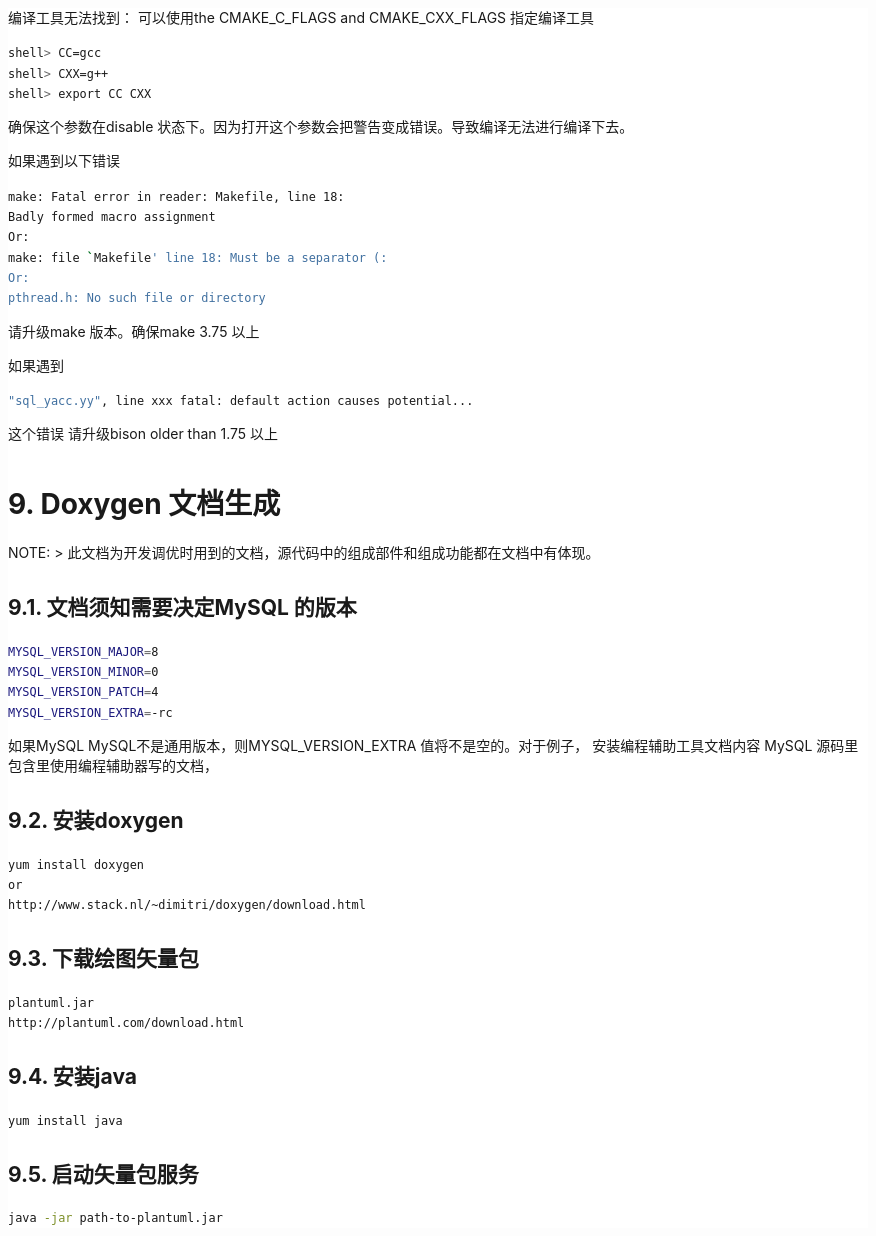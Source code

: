 编译工具无法找到：
可以使用the CMAKE_C_FLAGS and CMAKE_CXX_FLAGS 指定编译工具
```sh
shell> CC=gcc
shell> CXX=g++
shell> export CC CXX
```

确保这个参数在disable 状态下。因为打开这个参数会把警告变成错误。导致编译无法进行编译下去。

如果遇到以下错误
```sh
make: Fatal error in reader: Makefile, line 18:
Badly formed macro assignment
Or:
make: file `Makefile' line 18: Must be a separator (:
Or:
pthread.h: No such file or directory
```

请升级make 版本。确保make 3.75 以上

如果遇到
```sh
"sql_yacc.yy", line xxx fatal: default action causes potential...
```
这个错误
请升级bison older than 1.75 以上

# 9. Doxygen 文档生成
NOTE:
    > 此文档为开发调优时用到的文档，源代码中的组成部件和组成功能都在文档中有体现。
## 9.1. 文档须知需要决定MySQL 的版本
```sh
MYSQL_VERSION_MAJOR=8
MYSQL_VERSION_MINOR=0
MYSQL_VERSION_PATCH=4
MYSQL_VERSION_EXTRA=-rc
```

如果MySQL MySQL不是通用版本，则MYSQL_VERSION_EXTRA 值将不是空的。对于例子，
安装编程辅助工具文档内容
MySQL 源码里包含里使用编程辅助器写的文档，
## 9.2. 安装doxygen 

```sh
yum install doxygen
or 
http://www.stack.nl/~dimitri/doxygen/download.html
```

## 9.3. 下载绘图矢量包
```sh
plantuml.jar
http://plantuml.com/download.html
```
## 9.4. 安装java
```sh
yum install java
```
## 9.5. 启动矢量包服务
```sh
java -jar path-to-plantuml.jar
```